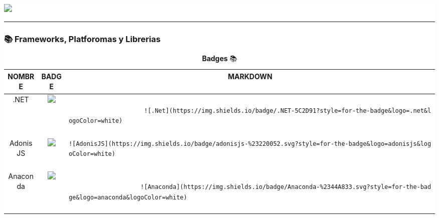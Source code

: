 [![](https://img.shields.io/badge/volver%20a%20listado-%E2%86%A9-yellow?style=for-the-badge&logo=readthedocs&logoColor=%23FAC173)](#top)

---

### <a name="frameworks-platforms-libraries"></a> 📚 Frameworks, Platforomas y Librerias

<table style="text-align: center;">
	<caption><strong>Badges</strong> 📚</caption>
	<colgroup>
		<col span="1">
		<col span="1">
		<col span="1">
	</colgroup>
	<thead>
		<tr>
			<th>NOMBRE</th>
			<th>BADGE</th>
			<th>MARKDOWN</th>
		</tr>
	</thead>
	<tbody>
		<!-- .NET  -->	
		<tr>
			<td align="center">.NET</td>
			<td align="center">
				<img src="https://img.shields.io/badge/.NET-5C2D91?style=for-the-badge&logo=.net&logoColor=white" height="25">
			</td>
			<td align="left">
				<code>
					 ![.Net](https://img.shields.io/badge/.NET-5C2D91?style=for-the-badge&logo=.net&logoColor=white)
				</code>
			</td>
		</tr>
		<!-- AdonisJS -->
		<tr>
			<td align="center">AdonisJS</td>
			<td align="center">
				<img src="https://img.shields.io/badge/adonisjs-%23220052.svg?style=for-the-badge&logo=adonisjs&logoColor=white" height="25">
			</td>
			<td align="left">
				<code>![AdonisJS](https://img.shields.io/badge/adonisjs-%23220052.svg?style=for-the-badge&logo=adonisjs&logoColor=white)
				</code>
			</td>
		</tr>
		<!-- Anaconda -->
		<tr>
			<td align="center">Anaconda</td>
			<td align="center">
				<img src="https://img.shields.io/badge/Anaconda-%2344A833.svg?style=for-the-badge&logo=anaconda&logoColor=white" height="25">
			</td>
			<td align="left">
				<code>
					![Anaconda](https://img.shields.io/badge/Anaconda-%2344A833.svg?style=for-the-badge&logo=anaconda&logoColor=white)
				</code>
			</td>
		</tr>
		<!-- Angular -->
		<tr>